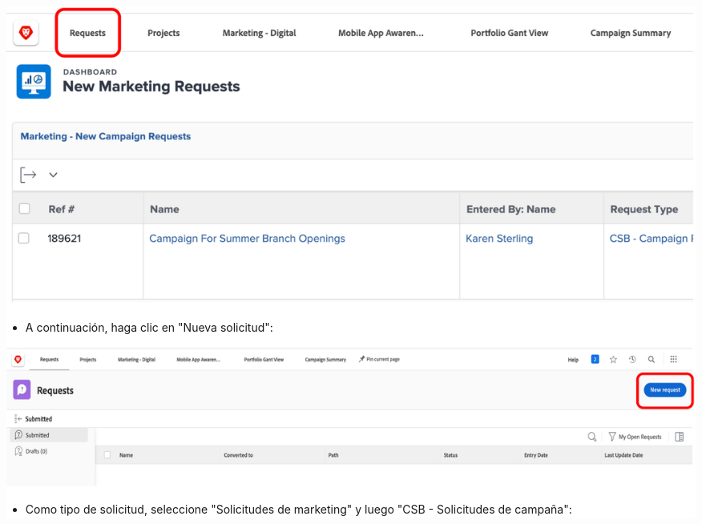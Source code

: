 ![solicitudes de Workfront](./images/wf-homepage-requests.png)

- A continuación, haga clic en &quot;Nueva solicitud&quot;:

![Nueva solicitud](./images/wf-new-request.png)

- Como tipo de solicitud, seleccione &quot;Solicitudes de marketing&quot; y luego &quot;CSB - Solicitudes de campaña&quot;:
